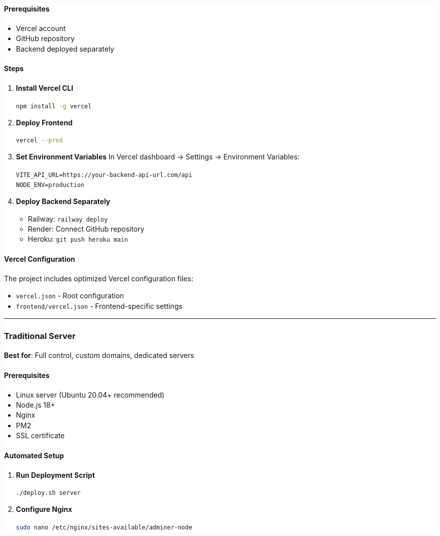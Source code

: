 #### Prerequisites
- Vercel account
- GitHub repository
- Backend deployed separately

#### Steps

1. **Install Vercel CLI**
   ```bash
   npm install -g vercel
   ```

2. **Deploy Frontend**
   ```bash
   vercel --prod
   ```

3. **Set Environment Variables**
   In Vercel dashboard → Settings → Environment Variables:
   ```
   VITE_API_URL=https://your-backend-api-url.com/api
   NODE_ENV=production
   ```

4. **Deploy Backend Separately**
   - Railway: `railway deploy`
   - Render: Connect GitHub repository
   - Heroku: `git push heroku main`

#### Vercel Configuration
The project includes optimized Vercel configuration files:
- `vercel.json` - Root configuration
- `frontend/vercel.json` - Frontend-specific settings

---

### Traditional Server

**Best for**: Full control, custom domains, dedicated servers

#### Prerequisites
- Linux server (Ubuntu 20.04+ recommended)
- Node.js 18+
- Nginx
- PM2
- SSL certificate

#### Automated Setup

1. **Run Deployment Script**
   ```bash
   ./deploy.sh server
   ```

2. **Configure Nginx**
   ```bash
   sudo nano /etc/nginx/sites-available/adminer-node
   ```
   